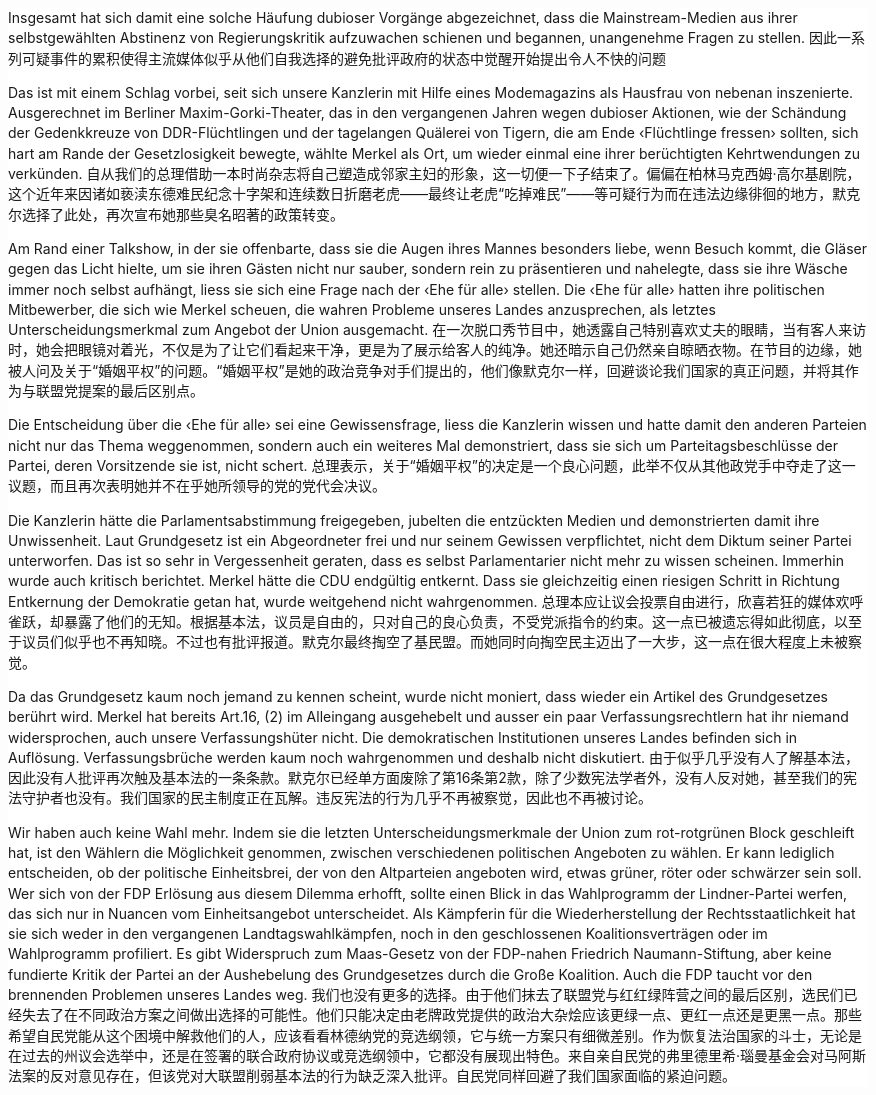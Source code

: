 Insgesamt hat sich damit eine solche Häufung dubioser Vorgänge abgezeichnet, dass die Mainstream-Medien aus ihrer selbstgewählten Abstinenz von Regierungskritik aufzuwachen schienen und begannen, unangenehme Fragen zu stellen.
因此一系列可疑事件的累积使得主流媒体似乎从他们自我选择的避免批评政府的状态中觉醒开始提出令人不快的问题

Das ist mit einem Schlag vorbei, seit sich unsere Kanzlerin mit Hilfe eines Modemagazins als Hausfrau von nebenan inszenierte. Ausgerechnet im Berliner Maxim-Gorki-Theater, das in den vergangenen Jahren wegen dubioser Aktionen, wie der Schändung der Gedenkkreuze von DDR-Flüchtlingen und der tagelangen Quälerei von Tigern, die am Ende ‹Flüchtlinge fressen› sollten, sich hart am Rande der Gesetzlosigkeit bewegte, wählte Merkel als Ort, um wieder einmal eine ihrer berüchtigten Kehrtwendungen zu verkünden.
自从我们的总理借助一本时尚杂志将自己塑造成邻家主妇的形象，这一切便一下子结束了。偏偏在柏林马克西姆·高尔基剧院，这个近年来因诸如亵渎东德难民纪念十字架和连续数日折磨老虎——最终让老虎“吃掉难民”——等可疑行为而在违法边缘徘徊的地方，默克尔选择了此处，再次宣布她那些臭名昭著的政策转变。

Am Rand einer Talkshow, in der sie offenbarte, dass sie die Augen ihres Mannes besonders liebe, wenn Besuch kommt, die Gläser gegen das Licht hielte, um sie ihren Gästen nicht nur sauber, sondern rein zu präsentieren und nahelegte, dass sie ihre Wäsche immer noch selbst aufhängt, liess sie sich eine Frage nach der ‹Ehe für alle› stellen. Die ‹Ehe für alle› hatten ihre politischen Mitbewerber, die sich wie Merkel scheuen, die wahren Probleme unseres Landes anzusprechen, als letztes Unterscheidungsmerkmal zum Angebot der Union ausgemacht.
在一次脱口秀节目中，她透露自己特别喜欢丈夫的眼睛，当有客人来访时，她会把眼镜对着光，不仅是为了让它们看起来干净，更是为了展示给客人的纯净。她还暗示自己仍然亲自晾晒衣物。在节目的边缘，她被人问及关于“婚姻平权”的问题。“婚姻平权”是她的政治竞争对手们提出的，他们像默克尔一样，回避谈论我们国家的真正问题，并将其作为与联盟党提案的最后区别点。

Die Entscheidung über die ‹Ehe für alle› sei eine Gewissensfrage, liess die Kanzlerin wissen und hatte damit den anderen Parteien nicht nur das Thema weggenommen, sondern auch ein weiteres Mal demonstriert, dass sie sich um Parteitagsbeschlüsse der Partei, deren Vorsitzende sie ist, nicht schert.
总理表示，关于“婚姻平权”的决定是一个良心问题，此举不仅从其他政党手中夺走了这一议题，而且再次表明她并不在乎她所领导的党的党代会决议。

Die Kanzlerin hätte die Parlamentsabstimmung freigegeben, jubelten die entzückten Medien und demonstrierten damit ihre Unwissenheit. Laut Grundgesetz ist ein Abgeordneter frei und nur seinem Gewissen verpflichtet, nicht dem Diktum seiner Partei unterworfen. Das ist so sehr in Vergessenheit geraten, dass es selbst Parlamentarier nicht mehr zu wissen scheinen. Immerhin wurde auch kritisch berichtet. Merkel hätte die CDU endgültig entkernt. Dass sie gleichzeitig einen riesigen Schritt in Richtung Entkernung der Demokratie getan hat, wurde weitgehend nicht wahrgenommen.
总理本应让议会投票自由进行，欣喜若狂的媒体欢呼雀跃，却暴露了他们的无知。根据基本法，议员是自由的，只对自己的良心负责，不受党派指令的约束。这一点已被遗忘得如此彻底，以至于议员们似乎也不再知晓。不过也有批评报道。默克尔最终掏空了基民盟。而她同时向掏空民主迈出了一大步，这一点在很大程度上未被察觉。

Da das Grundgesetz kaum noch jemand zu kennen scheint, wurde nicht moniert, dass wieder ein Artikel des Grundgesetzes berührt wird. Merkel hat bereits Art.16, (2) im Alleingang ausgehebelt und ausser ein paar Verfassungsrechtlern hat ihr niemand widersprochen, auch unsere Verfassungshüter nicht. Die demokratischen Institutionen unseres Landes befinden sich in Auflösung. Verfassungsbrüche werden kaum noch wahrgenommen und deshalb nicht diskutiert.
由于似乎几乎没有人了解基本法，因此没有人批评再次触及基本法的一条条款。默克尔已经单方面废除了第16条第2款，除了少数宪法学者外，没有人反对她，甚至我们的宪法守护者也没有。我们国家的民主制度正在瓦解。违反宪法的行为几乎不再被察觉，因此也不再被讨论。

Wir haben auch keine Wahl mehr. Indem sie die letzten Unterscheidungsmerkmale der Union zum rot-rotgrünen Block geschleift hat, ist den Wählern die Möglichkeit genommen, zwischen verschiedenen politischen Angeboten zu wählen. Er kann lediglich entscheiden, ob der politische Einheitsbrei, der von den Altparteien angeboten wird, etwas grüner, röter oder schwärzer sein soll. Wer sich von der FDP Erlösung aus diesem Dilemma erhofft, sollte einen Blick in das Wahlprogramm der Lindner-Partei werfen, das sich nur in Nuancen vom Einheitsangebot unterscheidet. Als Kämpferin für die Wiederherstellung der Rechtsstaatlichkeit hat sie sich weder in den vergangenen Landtagswahlkämpfen, noch in den geschlossenen Koalitionsverträgen oder im Wahlprogramm profiliert. Es gibt Widerspruch zum Maas-Gesetz von der FDP-nahen Friedrich Naumann-Stiftung, aber keine fundierte Kritik der Partei an der Aushebelung des Grundgesetzes durch die Große Koalition. Auch die FDP taucht vor den brennenden Problemen unseres Landes weg.
我们也没有更多的选择。由于他们抹去了联盟党与红红绿阵营之间的最后区别，选民们已经失去了在不同政治方案之间做出选择的可能性。他们只能决定由老牌政党提供的政治大杂烩应该更绿一点、更红一点还是更黑一点。那些希望自民党能从这个困境中解救他们的人，应该看看林德纳党的竞选纲领，它与统一方案只有细微差别。作为恢复法治国家的斗士，无论是在过去的州议会选举中，还是在签署的联合政府协议或竞选纲领中，它都没有展现出特色。来自亲自民党的弗里德里希·瑙曼基金会对马阿斯法案的反对意见存在，但该党对大联盟削弱基本法的行为缺乏深入批评。自民党同样回避了我们国家面临的紧迫问题。
